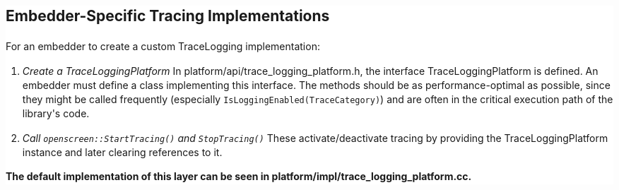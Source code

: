 ## Embedder-Specific Tracing Implementations

For an embedder to create a custom TraceLogging implementation:

1. *Create a TraceLoggingPlatform*
  In platform/api/trace_logging_platform.h, the interface TraceLoggingPlatform
  is defined. An embedder must define a class implementing this interface. The
  methods should be as performance-optimal as possible, since they might be
  called frequently (especially `IsLoggingEnabled(TraceCategory)`) and are often
  in the critical execution path of the library's code.

2. *Call `openscreen::StartTracing()` and `StopTracing()`*
  These activate/deactivate tracing by providing the TraceLoggingPlatform
  instance and later clearing references to it.

**The default implementation of this layer can be seen in
platform/impl/trace_logging_platform.cc.**
